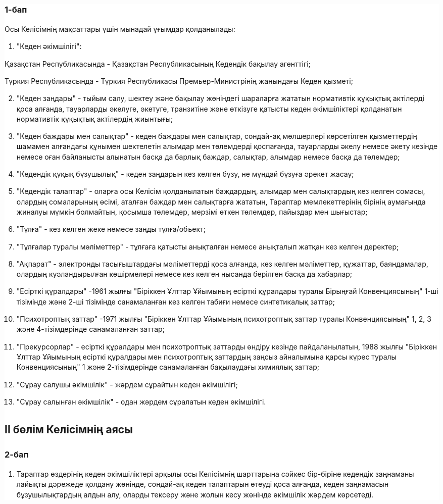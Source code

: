 ### 1-бап

Осы Келісімнің мақсаттары үшін мынадай ұғымдар қолданылады:

1. "Кеден әкімшілігі":

Қазақстан Республикасында - Қазақстан Республикасының Кедендік бақылау агенттігі;

Түркия Республикасында - Түркия Республикасы Премьер-Министрінің жанындағы Кеден қызметі;

2. "Кеден заңдары" - тыйым салу, шектеу және бақылау жөніндегі шараларға жататын нормативтік құқықтық актілерді қоса алғанда, тауарларды әкелуге, әкетуге, транзитіне және өткізуге қатысты кеден әкімшіліктері қолданатын нормативтік құқықтық актілердің жиынтығы;

3. "Кеден баждары мен салықтар" - кеден баждары мен салықтар, сондай-ақ мөлшерлері көрсетілген қызметтердің шамамен алғандағы құнымен шектелетін алымдар мен төлемдерді қоспағанда, тауарларды әкелу немесе әкету кезінде немесе оған байланысты алынатын басқа да барлық баждар, салықтар, алымдар немесе басқа да төлемдер;

4. "Кедендік құқық бұзушылық" - кеден заңдарын кез келген бұзу, не мұндай бұзуға әрекет жасау;

5. "Кедендік талаптар" - оларға осы Келісім қолданылатын баждардың, алымдар мен салықтардың кез келген сомасы, олардың сомаларының өсімі, аталған баждар мен салықтарға жататын, Тараптар мемлекеттерінің бірінің аумағында жиналуы мүмкін болмайтын, қосымша төлемдер, мерзімі өткен төлемдер, пайыздар мен шығыстар;

6. "Тұлға" - кез келген жеке немесе заңды тұлға/объект;

7. "Тұлғалар туралы мәліметтер" - тұлғаға қатысты анықталған немесе анықталып жатқан кез келген деректер;

8. "Ақпарат" - электронды тасығыштардағы мәліметтерді қоса алғанда, кез келген мәліметтер, құжаттар, баяндамалар, олардың куәландырылған көшірмелері немесе кез келген нысанда берілген басқа да хабарлар;

9. "Есірткі құралдары" -1961 жылғы "Біріккен Ұлттар Ұйымының есірткі құралдары туралы Бірыңғай Конвенциясының" 1-ші тізімінде және 2-ші тізімінде санамаланған кез келген табиғи немесе синтетикалық заттар;

10. "Психотроптық заттар" -1971 жылғы "Біріккен Ұлттар Ұйымының психотроптық заттар туралы Конвенциясының" 1, 2, 3 және 4-тізімдерінде санамаланған заттар;

11. "Прекурсорлар" - есірткі құралдары мен психотроптық заттарды өндіру кезінде пайдаланылатын, 1988 жылғы "Біріккен Ұлттар Ұйымының есірткі құралдары мен психотроптық заттардың заңсыз айналымына қарсы күрес туралы Конвенциясының" 1 және 2-тізімдерінде санамаланған бақылаудағы химиялық заттар;

12. "Сұрау салушы әкімшілік" - жәрдем сұрайтын кеден әкімшілігі;

13. "Сұрау салынған әкімшілік" - одан жәрдем сұралатын кеден әкімшілігі.

## II бөлім Келісімнің аясы

### 2-бап

1. Тараптар өздерінің кеден әкімшіліктері арқылы осы Келісімнің шарттарына сәйкес бір-біріне кедендік заңнаманы лайықты дәрежеде қолдану жөнінде, сондай-ақ кеден талаптарын өтеуді қоса алғанда, кеден заңнамасын бұзушылықтардың алдын алу, оларды тексеру және жолын кесу жөнінде әкімшілік жәрдем көрсетеді.
